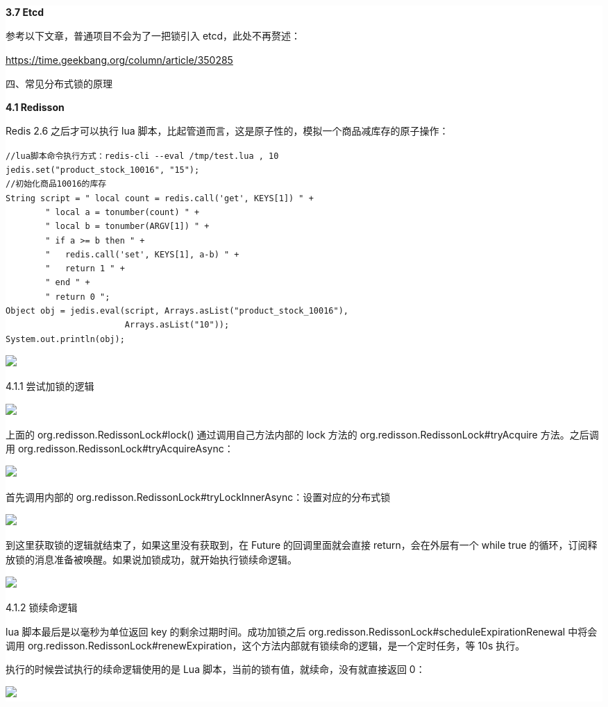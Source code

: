 **3.7 Etcd**

参考以下文章，普通项目不会为了一把锁引入 etcd，此处不再赘述：

https://time.geekbang.org/column/article/350285

四、常见分布式锁的原理

**4.1 Redisson**

Redis 2.6 之后才可以执行 lua 脚本，比起管道而言，这是原子性的，模拟一个商品减库存的原子操作：

```
//lua脚本命令执行方式：redis-cli --eval /tmp/test.lua , 10
jedis.set("product_stock_10016", "15");  
//初始化商品10016的库存
String script = " local count = redis.call('get', KEYS[1]) " +
        " local a = tonumber(count) " +
        " local b = tonumber(ARGV[1]) " +
        " if a >= b then " +
        "   redis.call('set', KEYS[1], a-b) " +
        "   return 1 " +
        " end " +
        " return 0 ";
Object obj = jedis.eval(script, Arrays.asList("product_stock_10016"), 
                        Arrays.asList("10"));
System.out.println(obj);
```

![](https://mmbiz.qpic.cn/mmbiz_jpg/OmCbZ5JK30Etocz5XrGvKj5upcCB2XHIK5fDhibQZSbdC90oYRQBibGWHUgtFWxjvgzMKTz8GdHUKZYwibDIFibQJg/640?wx_fmt=jpeg)

4.1.1 尝试加锁的逻辑

![](https://mmbiz.qpic.cn/mmbiz_png/OmCbZ5JK30Etocz5XrGvKj5upcCB2XHIxEclSwQSxY3v1R0MZGJkU8S1IicFGaOktkicrFbSVZVfesGFbopGwUwg/640?wx_fmt=png)

上面的 org.redisson.RedissonLock#lock() 通过调用自己方法内部的 lock 方法的 org.redisson.RedissonLock#tryAcquire 方法。之后调用 org.redisson.RedissonLock#tryAcquireAsync：

![](https://mmbiz.qpic.cn/mmbiz_png/OmCbZ5JK30Etocz5XrGvKj5upcCB2XHIb2eRVMve4nNZYfhbts78DKwoZKRZpmaITuibEEV9tCr0NV3ibH20v4ZQ/640?wx_fmt=png)

首先调用内部的 org.redisson.RedissonLock#tryLockInnerAsync：设置对应的分布式锁

![](https://mmbiz.qpic.cn/mmbiz_png/OmCbZ5JK30Etocz5XrGvKj5upcCB2XHI4P7sbX3Sib5EdGFpicLGzBDDmLAWeayquViboibCia2ydzumA4sdW6p1NCw/640?wx_fmt=png)

到这里获取锁的逻辑就结束了，如果这里没有获取到，在 Future 的回调里面就会直接 return，会在外层有一个 while true 的循环，订阅释放锁的消息准备被唤醒。如果说加锁成功，就开始执行锁续命逻辑。

![](https://mmbiz.qpic.cn/mmbiz_png/OmCbZ5JK30Etocz5XrGvKj5upcCB2XHIKHib6voBcIXa2BIibgOYRlsricJ6RgC7KWVibQiaEoXxQxxCvwffTFaIdSg/640?wx_fmt=png)

4.1.2 锁续命逻辑

lua 脚本最后是以毫秒为单位返回 key 的剩余过期时间。成功加锁之后 org.redisson.RedissonLock#scheduleExpirationRenewal 中将会调用 org.redisson.RedissonLock#renewExpiration，这个方法内部就有锁续命的逻辑，是一个定时任务，等 10s 执行。

执行的时候尝试执行的续命逻辑使用的是 Lua 脚本，当前的锁有值，就续命，没有就直接返回 0：

![](https://mmbiz.qpic.cn/mmbiz_png/OmCbZ5JK30Etocz5XrGvKj5upcCB2XHIpOXU0zWb8W3suHJOVKmcHMrbF1Nd4GCsStCApvb8JqgXCWbEvgyKqQ/640?wx_fmt=png)
